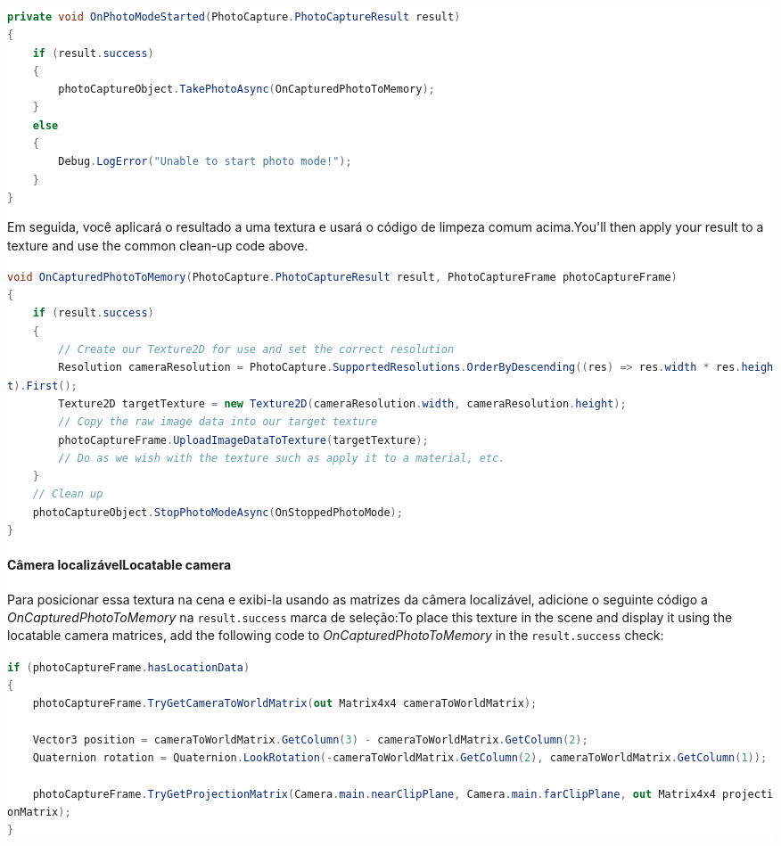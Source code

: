 ```cs
private void OnPhotoModeStarted(PhotoCapture.PhotoCaptureResult result)
{
    if (result.success)
    {
        photoCaptureObject.TakePhotoAsync(OnCapturedPhotoToMemory);
    }
    else
    {
        Debug.LogError("Unable to start photo mode!");
    }
}
```

<span data-ttu-id="639cc-140">Em seguida, você aplicará o resultado a uma textura e usará o código de limpeza comum acima.</span><span class="sxs-lookup"><span data-stu-id="639cc-140">You'll then apply your result to a texture and use the common clean-up code above.</span></span>

```cs
void OnCapturedPhotoToMemory(PhotoCapture.PhotoCaptureResult result, PhotoCaptureFrame photoCaptureFrame)
{
    if (result.success)
    {
        // Create our Texture2D for use and set the correct resolution
        Resolution cameraResolution = PhotoCapture.SupportedResolutions.OrderByDescending((res) => res.width * res.height).First();
        Texture2D targetTexture = new Texture2D(cameraResolution.width, cameraResolution.height);
        // Copy the raw image data into our target texture
        photoCaptureFrame.UploadImageDataToTexture(targetTexture);
        // Do as we wish with the texture such as apply it to a material, etc.
    }
    // Clean up
    photoCaptureObject.StopPhotoModeAsync(OnStoppedPhotoMode);
}
```

#### <a name="locatable-camera"></a><span data-ttu-id="639cc-141">Câmera localizável</span><span class="sxs-lookup"><span data-stu-id="639cc-141">Locatable camera</span></span>

<span data-ttu-id="639cc-142">Para posicionar essa textura na cena e exibi-la usando as matrizes da câmera localizável, adicione o seguinte código a *OnCapturedPhotoToMemory* na `result.success` marca de seleção:</span><span class="sxs-lookup"><span data-stu-id="639cc-142">To place this texture in the scene and display it using the locatable camera matrices, add the following code to *OnCapturedPhotoToMemory* in the `result.success` check:</span></span>

```cs
if (photoCaptureFrame.hasLocationData)
{
    photoCaptureFrame.TryGetCameraToWorldMatrix(out Matrix4x4 cameraToWorldMatrix);

    Vector3 position = cameraToWorldMatrix.GetColumn(3) - cameraToWorldMatrix.GetColumn(2);
    Quaternion rotation = Quaternion.LookRotation(-cameraToWorldMatrix.GetColumn(2), cameraToWorldMatrix.GetColumn(1));

    photoCaptureFrame.TryGetProjectionMatrix(Camera.main.nearClipPlane, Camera.main.farClipPlane, out Matrix4x4 projectionMatrix);
}
```
